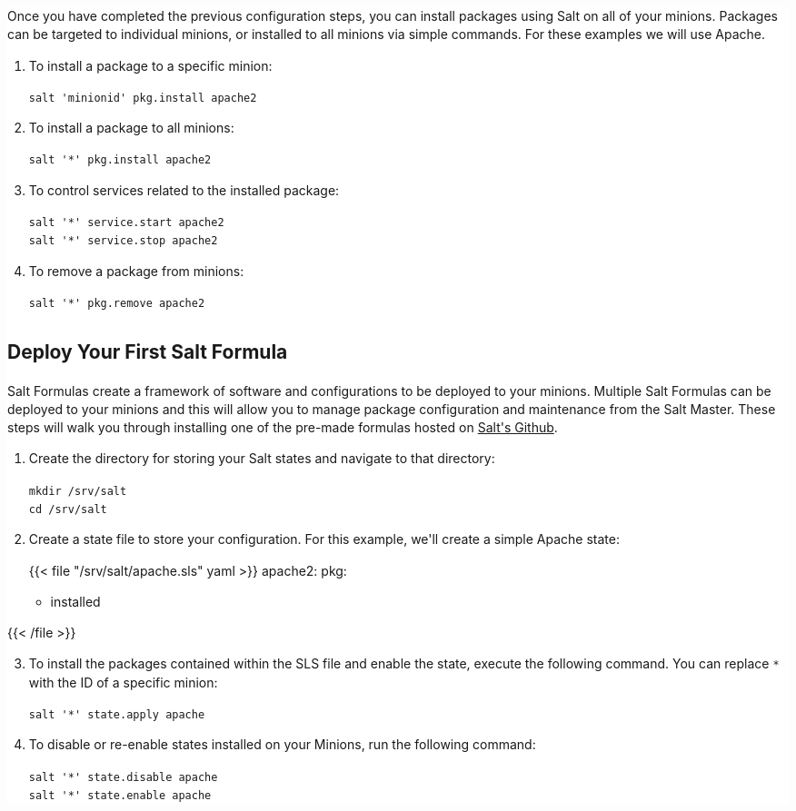 Once you have completed the previous configuration steps, you can install packages using Salt on all of your minions. Packages can be targeted to individual minions, or installed to all minions via simple commands. For these examples we will use Apache.

1.  To install a package to a specific minion:

        salt 'minionid' pkg.install apache2

2.  To install a package to all minions:

        salt '*' pkg.install apache2

3.  To control services related to the installed package:

        salt '*' service.start apache2
        salt '*' service.stop apache2

4.  To remove a package from minions:

        salt '*' pkg.remove apache2

## Deploy Your First Salt Formula

Salt Formulas create a framework of software and configurations to be deployed to your minions. Multiple Salt Formulas can be deployed to your minions and this will allow you to manage package configuration and maintenance from the Salt Master. These steps will walk you through installing one of the pre-made formulas hosted on [Salt's Github](https://github.com/saltstack-formulas).

1.  Create the directory for storing your Salt states and navigate to that directory:

        mkdir /srv/salt
        cd /srv/salt

2.  Create a state file to store your configuration. For this example, we'll create a simple Apache state:

    {{< file "/srv/salt/apache.sls" yaml >}}
apache2:
  pkg:
    - installed

{{< /file >}}


3.  To install the packages contained within the SLS file and enable the state, execute the following command. You can replace `*` with the ID of a specific minion:

        salt '*' state.apply apache

4.  To disable or re-enable states installed on your Minions, run the following command:

        salt '*' state.disable apache
        salt '*' state.enable apache
